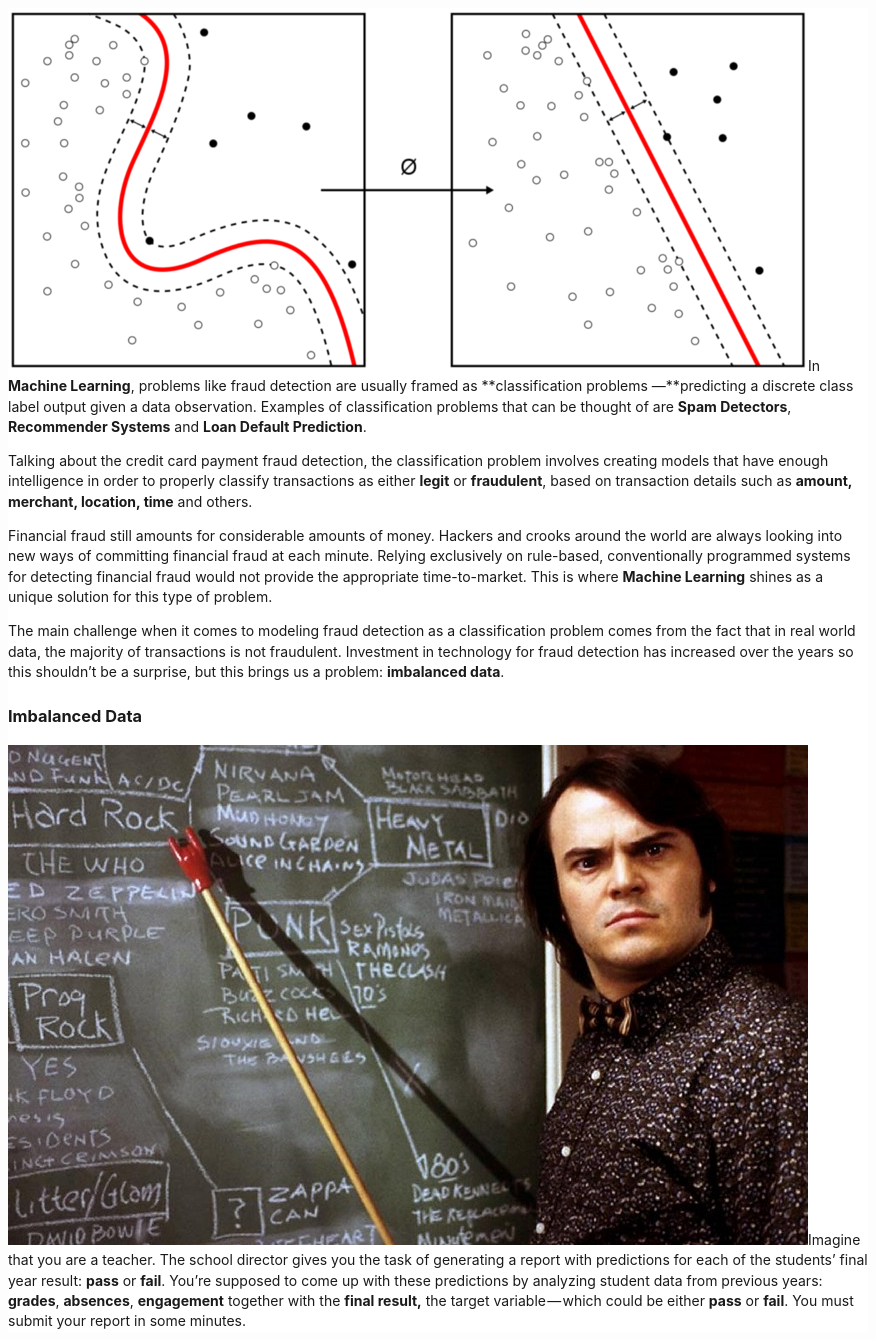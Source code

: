 ![](/img/1*4vnglpUYwoluB9jxI845gQ.png)In **Machine Learning**, problems like fraud detection are usually framed as **classification problems —**predicting a discrete class label output given a data observation. Examples of classification problems that can be thought of are **Spam Detectors**, **Recommender Systems** and **Loan Default Prediction**.

Talking about the credit card payment fraud detection, the classification problem involves creating models that have enough intelligence in order to properly classify transactions as either **legit** or **fraudulent**, based on transaction details such as **amount, merchant, location, time** and others.

Financial fraud still amounts for considerable amounts of money. Hackers and crooks around the world are always looking into new ways of committing financial fraud at each minute. Relying exclusively on rule-based, conventionally programmed systems for detecting financial fraud would not provide the appropriate time-to-market. This is where **Machine Learning** shines as a unique solution for this type of problem.

The main challenge when it comes to modeling fraud detection as a classification problem comes from the fact that in real world data, the majority of transactions is not fraudulent. Investment in technology for fraud detection has increased over the years so this shouldn’t be a surprise, but this brings us a problem: **imbalanced data**.

### Imbalanced Data

![](/img/1*faPNdX0gzoHQViOBhrYLcA.jpeg)Imagine that you are a teacher. The school director gives you the task of generating a report with predictions for each of the students’ final year result: **pass** or **fail**. You’re supposed to come up with these predictions by analyzing student data from previous years: **grades**, **absences**, **engagement** together with the **final result,** the target variable — which could be either **pass** or **fail**. You must submit your report in some minutes.